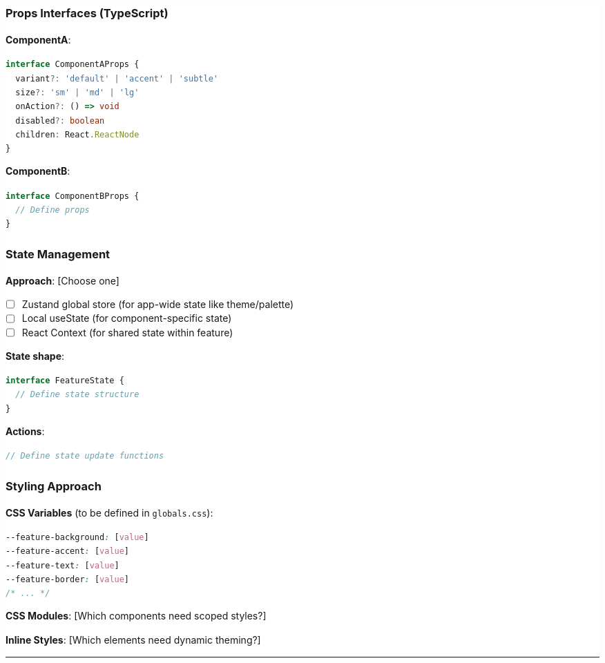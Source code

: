 ### Props Interfaces (TypeScript)

**ComponentA**:
```typescript
interface ComponentAProps {
  variant?: 'default' | 'accent' | 'subtle'
  size?: 'sm' | 'md' | 'lg'
  onAction?: () => void
  disabled?: boolean
  children: React.ReactNode
}
```

**ComponentB**:
```typescript
interface ComponentBProps {
  // Define props
}
```

### State Management

**Approach**: [Choose one]
- [ ] Zustand global store (for app-wide state like theme/palette)
- [ ] Local useState (for component-specific state)
- [ ] React Context (for shared state within feature)

**State shape**:
```typescript
interface FeatureState {
  // Define state structure
}
```

**Actions**:
```typescript
// Define state update functions
```

### Styling Approach

**CSS Variables** (to be defined in `globals.css`):
```css
--feature-background: [value]
--feature-accent: [value]
--feature-text: [value]
--feature-border: [value]
/* ... */
```

**CSS Modules**: [Which components need scoped styles?]

**Inline Styles**: [Which elements need dynamic theming?]

---
